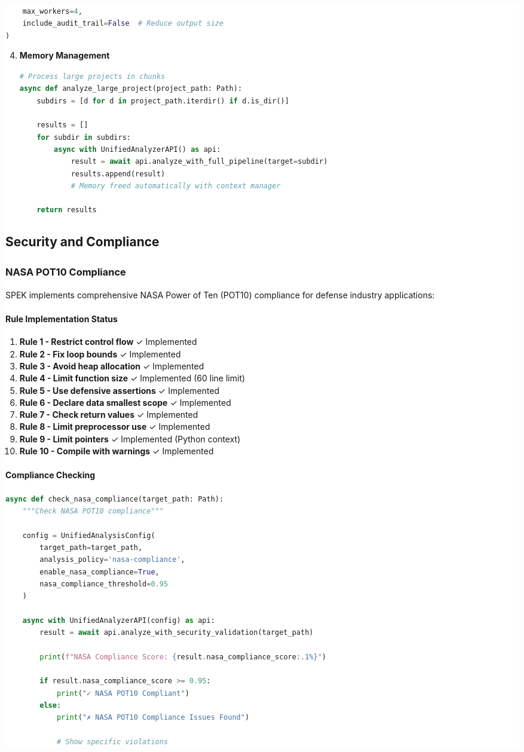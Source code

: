    ```python
       max_workers=4,
       include_audit_trail=False  # Reduce output size
   )
   ```

4. **Memory Management**
   ```python
   # Process large projects in chunks
   async def analyze_large_project(project_path: Path):
       subdirs = [d for d in project_path.iterdir() if d.is_dir()]
       
       results = []
       for subdir in subdirs:
           async with UnifiedAnalyzerAPI() as api:
               result = await api.analyze_with_full_pipeline(target=subdir)
               results.append(result)
               # Memory freed automatically with context manager
       
       return results
   ```

## Security and Compliance

### NASA POT10 Compliance

SPEK implements comprehensive NASA Power of Ten (POT10) compliance for defense industry applications:

#### Rule Implementation Status

1. **Rule 1 - Restrict control flow** ✓ Implemented
2. **Rule 2 - Fix loop bounds** ✓ Implemented  
3. **Rule 3 - Avoid heap allocation** ✓ Implemented
4. **Rule 4 - Limit function size** ✓ Implemented (60 line limit)
5. **Rule 5 - Use defensive assertions** ✓ Implemented
6. **Rule 6 - Declare data smallest scope** ✓ Implemented
7. **Rule 7 - Check return values** ✓ Implemented
8. **Rule 8 - Limit preprocessor use** ✓ Implemented
9. **Rule 9 - Limit pointers** ✓ Implemented (Python context)
10. **Rule 10 - Compile with warnings** ✓ Implemented

#### Compliance Checking

```python
async def check_nasa_compliance(target_path: Path):
    """Check NASA POT10 compliance"""
    
    config = UnifiedAnalysisConfig(
        target_path=target_path,
        analysis_policy='nasa-compliance',
        enable_nasa_compliance=True,
        nasa_compliance_threshold=0.95
    )
    
    async with UnifiedAnalyzerAPI(config) as api:
        result = await api.analyze_with_security_validation(target_path)
        
        print(f"NASA Compliance Score: {result.nasa_compliance_score:.1%}")
        
        if result.nasa_compliance_score >= 0.95:
            print("✓ NASA POT10 Compliant")
        else:
            print("✗ NASA POT10 Compliance Issues Found")
            
            # Show specific violations
```